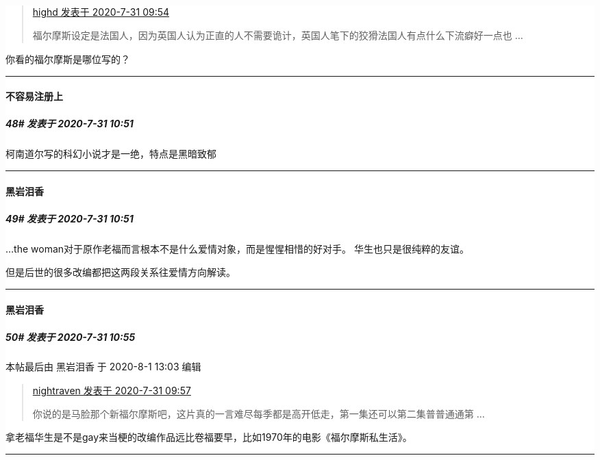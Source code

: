 

<blockquote><a href="httphttps://bbs.saraba1st.com/2b/forum.php?mod=redirect&amp;goto=findpost&amp;pid=48269071&amp;ptid=1952383" target="_blank">highd 发表于 2020-7-31 09:54</a>

福尔摩斯设定是法国人，因为英国人认为正直的人不需要诡计，英国人笔下的狡猾法国人有点什么下流癖好一点也 ...</blockquote>
你看的福尔摩斯是哪位写的？







-----

####  不容易注册上  
##### 48#       发表于 2020-7-31 10:51




柯南道尔写的科幻小说才是一绝，特点是黑暗致郁







-----

####  黑岩泪香  
##### 49#       发表于 2020-7-31 10:51




…the woman对于原作老福而言根本不是什么爱情对象，而是惺惺相惜的好对手。
华生也只是很纯粹的友谊。

但是后世的很多改编都把这两段关系往爱情方向解读。







-----

####  黑岩泪香  
##### 50#       发表于 2020-7-31 10:55



 本帖最后由 黑岩泪香 于 2020-8-1 13:03 编辑 
<blockquote><a href="httphttps://bbs.saraba1st.com/2b/forum.php?mod=redirect&amp;goto=findpost&amp;pid=48269102&amp;ptid=1952383" target="_blank">nightraven 发表于 2020-7-31 09:57</a>

你说的是马脸那个新福尔摩斯吧，这片真的一言难尽每季都是高开低走，第一集还可以第二集普普通通第 ...</blockquote>
拿老福华生是不是gay来当梗的改编作品远比卷福要早，比如1970年的电影《福尔摩斯私生活》。







-----
